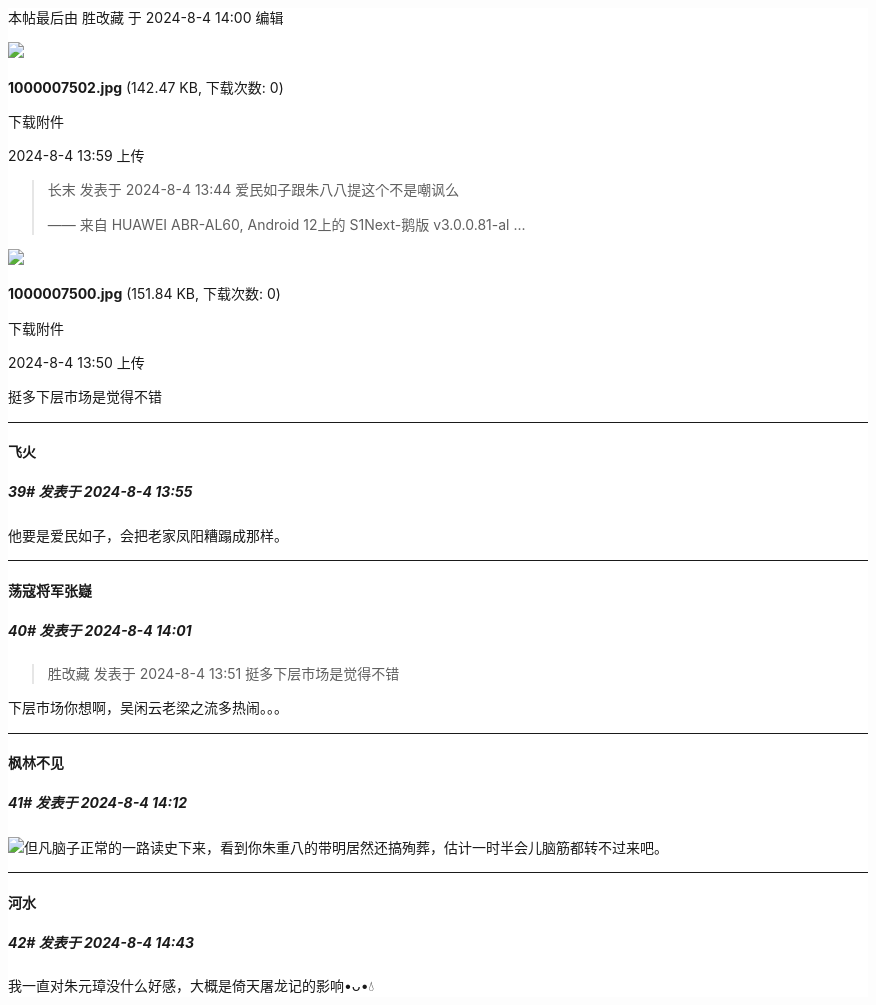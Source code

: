  本帖最后由 胜改藏 于 2024-8-4 14:00 编辑 

<img src="https://img.saraba1st.com/forum/202408/04/135955v3ticzhtfxcccuxy.jpg" referrerpolicy="no-referrer">

<strong>1000007502.jpg</strong> (142.47 KB, 下载次数: 0)

下载附件

2024-8-4 13:59 上传

 <blockquote>长末 发表于 2024-8-4 13:44
爱民如子跟朱八八提这个不是嘲讽么

—— 来自 HUAWEI ABR-AL60, Android 12上的 S1Next-鹅版 v3.0.0.81-al ...</blockquote>

<img src="https://img.saraba1st.com/forum/202408/04/135052z7tzrzjl7qo43qq3.jpg" referrerpolicy="no-referrer">

<strong>1000007500.jpg</strong> (151.84 KB, 下载次数: 0)

下载附件

2024-8-4 13:50 上传

挺多下层市场是觉得不错

*****

####  飞火  
##### 39#       发表于 2024-8-4 13:55

他要是爱民如子，会把老家凤阳糟蹋成那样。

*****

####  荡寇将军张嶷  
##### 40#       发表于 2024-8-4 14:01

<blockquote>胜改藏 发表于 2024-8-4 13:51
挺多下层市场是觉得不错</blockquote>
下层市场你想啊，吴闲云老梁之流多热闹。。。


*****

####  枫林不见  
##### 41#       发表于 2024-8-4 14:12

<img src="https://static.saraba1st.com/image/smiley/face2017/048.png" referrerpolicy="no-referrer">但凡脑子正常的一路读史下来，看到你朱重八的带明居然还搞殉葬，估计一时半会儿脑筋都转不过来吧。


*****

####  河水  
##### 42#       发表于 2024-8-4 14:43

我一直对朱元璋没什么好感，大概是倚天屠龙记的影响•ᴗ•💧
